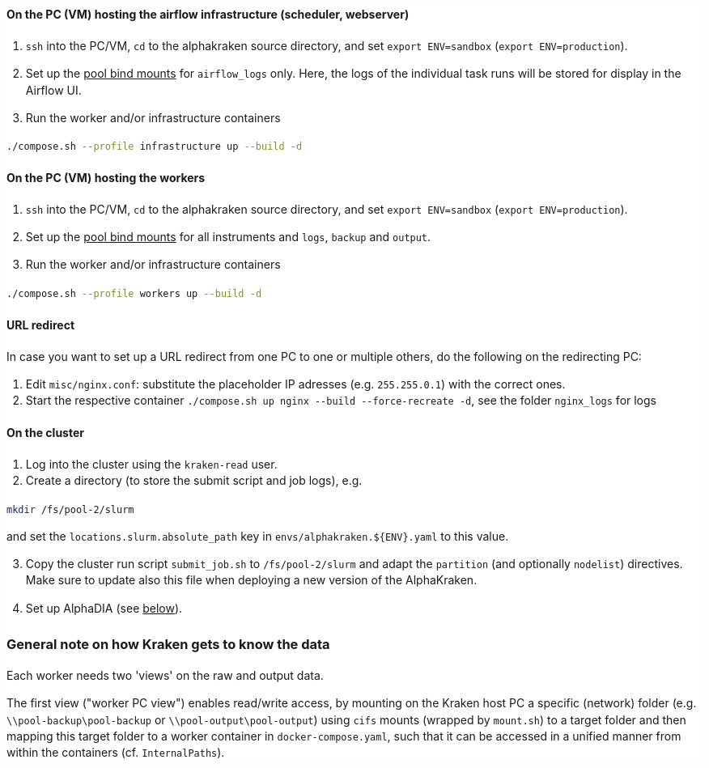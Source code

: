 #### On the PC (VM) hosting the airflow infrastructure (scheduler, webserver)

1. `ssh` into the PC/VM, `cd` to the alphakraken source directory, and set `export ENV=sandbox` (`export ENV=production`).

1. Set up the [pool bind mounts](#set-up-pool-bind-mounts) for `airflow_logs` only. Here, the logs of the individual task runs will be stored
for display in the Airflow UI.

2. Run the worker and/or infrastructure containers
```bash
./compose.sh --profile infrastructure up --build -d
```




#### On the PC (VM) hosting the workers
1. `ssh` into the PC/VM, `cd` to the alphakraken source directory, and set `export ENV=sandbox` (`export ENV=production`).

2. Set up the [pool bind mounts](#set-up-pool-bind-mounts) for all instruments and `logs`, `backup` and `output`.

3. Run the worker and/or infrastructure containers
```bash
./compose.sh --profile workers up --build -d
```


#### URL redirect
In case you want to set up a URL redirect from one PC to one or multiple others, do the following on the redirecting PC:
1. Edit `misc/nginx.conf`: substitute the placeholder IP adresses (e.g. `255.255.0.1`) with the correct ones.
2. Start the respective container `./compose.sh up nginx --build --force-recreate -d`, see the folder `nginx_logs` for logs

#### On the cluster
1. Log into the cluster using the `kraken-read` user.
2. Create a directory (to store the submit script and job logs), e.g.
```bash
mkdir /fs/pool-2/slurm
```
and set the `locations.slurm.absolute_path` key in `envs/alphakraken.${ENV}.yaml` to this value.

3. Copy the cluster run script `submit_job.sh` to `/fs/pool-2/slurm` and adapt the `partition` (and optionally `nodelist`) directives.
Make sure to update also this file when deploying a new version of the AlphaKraken.

4. Set up AlphaDIA (see [below](#setup-alphadia-on-the-cluster)).

### General note on how Kraken gets to know the data

Each worker needs two 'views' on the raw and output data.

The first view ("worker PC view") enables read/write access,
by mounting on the Kraken host PC a specific (network) folder (e.g. `\\pool-backup\pool-backup` or `\\pool-output\pool-output`)
using `cifs` mounts (wrapped by `mount.sh`)
to a target folder and then mapping this target folder to a worker container
in `docker-compose.yaml`, such that it can be accessed in a unified manner from within the containers (cf. `InternalPaths`).
